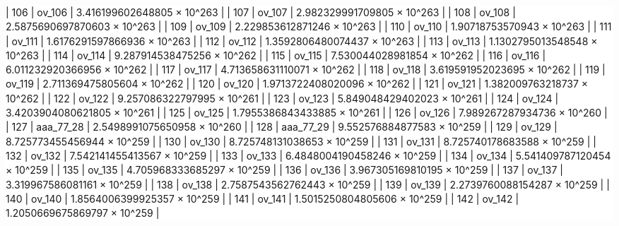 | 106 | ov_106 | 3.416199602648805 × 10^263 |
| 107 | ov_107 | 2.982329991709805 × 10^263 |
| 108 | ov_108 | 2.5875690697870603 × 10^263 |
| 109 | ov_109 | 2.229853612871246 × 10^263 |
| 110 | ov_110 | 1.90718753570943 × 10^263 |
| 111 | ov_111 | 1.6176291597866936 × 10^263 |
| 112 | ov_112 | 1.3592806480074437 × 10^263 |
| 113 | ov_113 | 1.1302795013548548 × 10^263 |
| 114 | ov_114 | 9.287914538475256 × 10^262 |
| 115 | ov_115 | 7.530044028981854 × 10^262 |
| 116 | ov_116 | 6.011232920366956 × 10^262 |
| 117 | ov_117 | 4.713658631110071 × 10^262 |
| 118 | ov_118 | 3.619591952023695 × 10^262 |
| 119 | ov_119 | 2.711369475805604 × 10^262 |
| 120 | ov_120 | 1.9713722408020096 × 10^262 |
| 121 | ov_121 | 1.382009763218737 × 10^262 |
| 122 | ov_122 | 9.257086322797995 × 10^261 |
| 123 | ov_123 | 5.849048429402023 × 10^261 |
| 124 | ov_124 | 3.4203904080621805 × 10^261 |
| 125 | ov_125 | 1.7955386843433885 × 10^261 |
| 126 | ov_126 | 7.989267287934736 × 10^260 |
| 127 | aaa_77_28 | 2.5498991075650958 × 10^260 |
| 128 | aaa_77_29 | 9.552576884877583 × 10^259 |
| 129 | ov_129 | 8.725773455456944 × 10^259 |
| 130 | ov_130 | 8.725748131038653 × 10^259 |
| 131 | ov_131 | 8.725740178683588 × 10^259 |
| 132 | ov_132 | 7.542141455413567 × 10^259 |
| 133 | ov_133 | 6.4848004190458246 × 10^259 |
| 134 | ov_134 | 5.541409787120454 × 10^259 |
| 135 | ov_135 | 4.705968333685297 × 10^259 |
| 136 | ov_136 | 3.967305169810195 × 10^259 |
| 137 | ov_137 | 3.319967586081161 × 10^259 |
| 138 | ov_138 | 2.7587543562762443 × 10^259 |
| 139 | ov_139 | 2.2739760088154287 × 10^259 |
| 140 | ov_140 | 1.8564006399925357 × 10^259 |
| 141 | ov_141 | 1.5015250804805606 × 10^259 |
| 142 | ov_142 | 1.2050669675869797 × 10^259 |